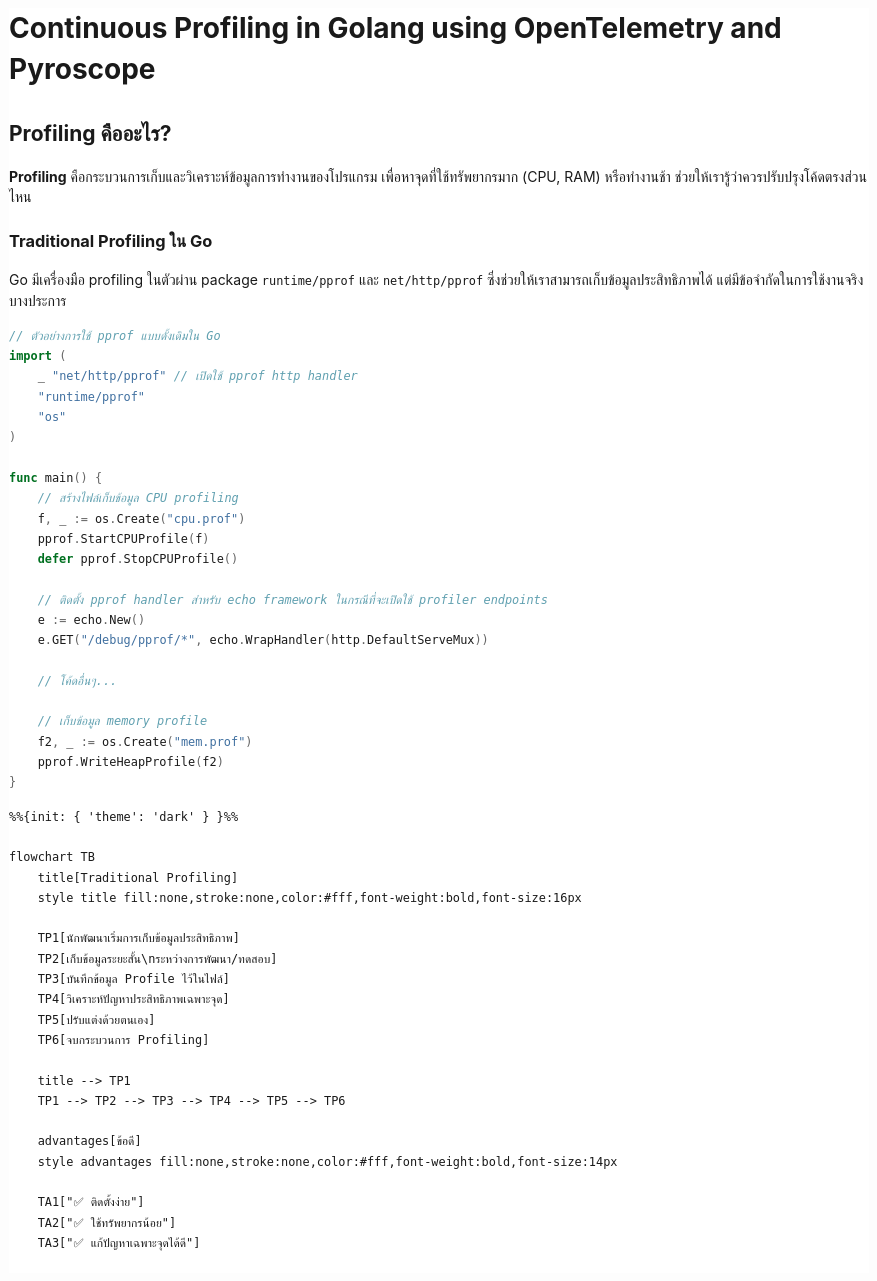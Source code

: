 # Continuous Profiling in Golang using OpenTelemetry and Pyroscope

## Profiling คืออะไร?

**Profiling** คือกระบวนการเก็บและวิเคราะห์ข้อมูลการทำงานของโปรแกรม เพื่อหาจุดที่ใช้ทรัพยากรมาก (CPU, RAM) หรือทำงานช้า ช่วยให้เรารู้ว่าควรปรับปรุงโค้ดตรงส่วนไหน

### Traditional Profiling ใน Go

Go มีเครื่องมือ profiling ในตัวผ่าน package `runtime/pprof` และ `net/http/pprof` ซึ่งช่วยให้เราสามารถเก็บข้อมูลประสิทธิภาพได้ แต่มีข้อจำกัดในการใช้งานจริงบางประการ

```go
// ตัวอย่างการใช้ pprof แบบดั้งเดิมใน Go
import (
    _ "net/http/pprof" // เปิดใช้ pprof http handler
    "runtime/pprof"
    "os"
)

func main() {
    // สร้างไฟล์เก็บข้อมูล CPU profiling
    f, _ := os.Create("cpu.prof")
    pprof.StartCPUProfile(f)
    defer pprof.StopCPUProfile()
    
    // ติดตั้ง pprof handler สำหรับ echo framework ในกรณีที่จะเปิดใช้ profiler endpoints
    e := echo.New()
    e.GET("/debug/pprof/*", echo.WrapHandler(http.DefaultServeMux))

    // โค้ดอื่นๆ...
    
    // เก็บข้อมูล memory profile
    f2, _ := os.Create("mem.prof")
    pprof.WriteHeapProfile(f2)
}
```

```mermaid
%%{init: { 'theme': 'dark' } }%%

flowchart TB
    title[Traditional Profiling]
    style title fill:none,stroke:none,color:#fff,font-weight:bold,font-size:16px
    
    TP1[นักพัฒนาเริ่มการเก็บข้อมูลประสิทธิภาพ]
    TP2[เก็บข้อมูลระยะสั้น\nระหว่างการพัฒนา/ทดสอบ]
    TP3[บันทึกข้อมูล Profile ไว้ในไฟล์]
    TP4[วิเคราะห์ปัญหาประสิทธิภาพเฉพาะจุด]
    TP5[ปรับแต่งด้วยตนเอง]
    TP6[จบกระบวนการ Profiling]
    
    title --> TP1
    TP1 --> TP2 --> TP3 --> TP4 --> TP5 --> TP6
    
    advantages[ข้อดี]
    style advantages fill:none,stroke:none,color:#fff,font-weight:bold,font-size:14px
    
    TA1["✅ ติดตั้งง่าย"]
    TA2["✅ ใช้ทรัพยากรน้อย"]
    TA3["✅ แก้ปัญหาเฉพาะจุดได้ดี"]
    
```